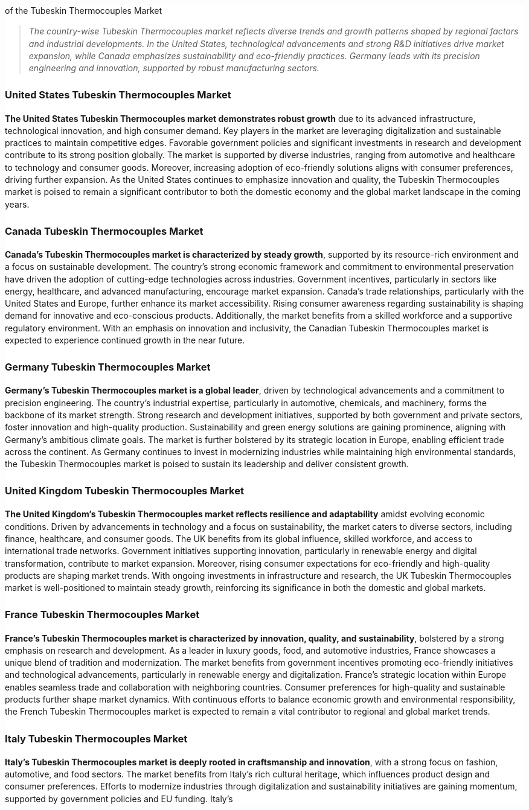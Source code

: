 of the Tubeskin Thermocouples Market<br /></span></h1><blockquote><p><em><span class="">The country-wise Tubeskin Thermocouples market reflects diverse trends and growth patterns shaped by regional factors and industrial developments. In the United States, technological advancements and strong R&amp;D initiatives drive market expansion, while Canada emphasizes sustainability and eco-friendly practices. Germany leads with its precision engineering and innovation, supported by robust manufacturing sectors.</span></em></p></blockquote><h3><strong>United States Tubeskin Thermocouples Market</strong></h3><p><strong>The United States Tubeskin Thermocouples market demonstrates robust growth</strong> due to its advanced infrastructure, technological innovation, and high consumer demand. Key players in the market are leveraging digitalization and sustainable practices to maintain competitive edges. Favorable government policies and significant investments in research and development contribute to its strong position globally. The market is supported by diverse industries, ranging from automotive and healthcare to technology and consumer goods. Moreover, increasing adoption of eco-friendly solutions aligns with consumer preferences, driving further expansion. As the United States continues to emphasize innovation and quality, the Tubeskin Thermocouples market is poised to remain a significant contributor to both the domestic economy and the global market landscape in the coming years.</p><h3><strong>Canada Tubeskin Thermocouples Market</strong></h3><p><strong>Canada&rsquo;s Tubeskin Thermocouples market is characterized by steady growth</strong>, supported by its resource-rich environment and a focus on sustainable development. The country&rsquo;s strong economic framework and commitment to environmental preservation have driven the adoption of cutting-edge technologies across industries. Government incentives, particularly in sectors like energy, healthcare, and advanced manufacturing, encourage market expansion. Canada&rsquo;s trade relationships, particularly with the United States and Europe, further enhance its market accessibility. Rising consumer awareness regarding sustainability is shaping demand for innovative and eco-conscious products. Additionally, the market benefits from a skilled workforce and a supportive regulatory environment. With an emphasis on innovation and inclusivity, the Canadian Tubeskin Thermocouples market is expected to experience continued growth in the near future.</p><h3><strong>Germany Tubeskin Thermocouples Market</strong></h3><p><strong>Germany&rsquo;s Tubeskin Thermocouples market is a global leader</strong>, driven by technological advancements and a commitment to precision engineering. The country&rsquo;s industrial expertise, particularly in automotive, chemicals, and machinery, forms the backbone of its market strength. Strong research and development initiatives, supported by both government and private sectors, foster innovation and high-quality production. Sustainability and green energy solutions are gaining prominence, aligning with Germany&rsquo;s ambitious climate goals. The market is further bolstered by its strategic location in Europe, enabling efficient trade across the continent. As Germany continues to invest in modernizing industries while maintaining high environmental standards, the Tubeskin Thermocouples market is poised to sustain its leadership and deliver consistent growth.</p><h3><strong>United Kingdom Tubeskin Thermocouples Market</strong></h3><p><strong>The United Kingdom&rsquo;s Tubeskin Thermocouples market reflects resilience and adaptability</strong> amidst evolving economic conditions. Driven by advancements in technology and a focus on sustainability, the market caters to diverse sectors, including finance, healthcare, and consumer goods. The UK benefits from its global influence, skilled workforce, and access to international trade networks. Government initiatives supporting innovation, particularly in renewable energy and digital transformation, contribute to market expansion. Moreover, rising consumer expectations for eco-friendly and high-quality products are shaping market trends. With ongoing investments in infrastructure and research, the UK Tubeskin Thermocouples market is well-positioned to maintain steady growth, reinforcing its significance in both the domestic and global markets.</p><h3><strong>France Tubeskin Thermocouples Market</strong></h3><p><strong>France&rsquo;s Tubeskin Thermocouples market is characterized by innovation, quality, and sustainability</strong>, bolstered by a strong emphasis on research and development. As a leader in luxury goods, food, and automotive industries, France showcases a unique blend of tradition and modernization. The market benefits from government incentives promoting eco-friendly initiatives and technological advancements, particularly in renewable energy and digitalization. France&rsquo;s strategic location within Europe enables seamless trade and collaboration with neighboring countries. Consumer preferences for high-quality and sustainable products further shape market dynamics. With continuous efforts to balance economic growth and environmental responsibility, the French Tubeskin Thermocouples market is expected to remain a vital contributor to regional and global market trends.</p><h3><strong>Italy Tubeskin Thermocouples Market</strong></h3><p><strong>Italy&rsquo;s Tubeskin Thermocouples market is deeply rooted in craftsmanship and innovation</strong>, with a strong focus on fashion, automotive, and food sectors. The market benefits from Italy&rsquo;s rich cultural heritage, which influences product design and consumer preferences. Efforts to modernize industries through digitalization and sustainability initiatives are gaining momentum, supported by government policies and EU funding. Italy&rsquo;s